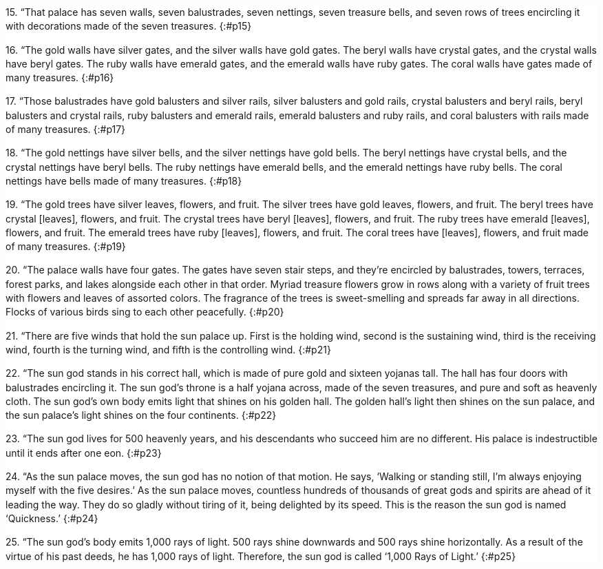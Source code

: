 15\. “That palace has seven walls, seven balustrades, seven nettings, seven treasure bells, and seven rows of trees encircling it with decorations made of the seven treasures.
{:#p15}

16\. “The gold walls have silver gates, and the silver walls have gold gates. The beryl walls have crystal gates, and the crystal walls have beryl gates. The ruby walls have emerald gates, and the emerald walls have ruby gates. The coral walls have gates made of many treasures.
{:#p16}

17\. “Those balustrades have gold balusters and silver rails, silver balusters and gold rails, crystal balusters and beryl rails, beryl balusters and crystal rails, ruby balusters and emerald rails, emerald balusters and ruby rails, and coral balusters with rails made of many treasures.
{:#p17}

18\. “The gold nettings have silver bells, and the silver nettings have gold bells. The beryl nettings have crystal bells, and the crystal nettings have beryl bells. The ruby nettings have emerald bells, and the emerald nettings have ruby bells. The coral nettings have bells made of many treasures.
{:#p18}

19\. “The gold trees have silver leaves, flowers, and fruit. The silver trees have gold leaves, flowers, and fruit. The beryl trees have crystal [leaves], flowers, and fruit. The crystal trees have beryl [leaves], flowers, and fruit. The ruby trees have emerald [leaves], flowers, and fruit. The emerald trees have ruby [leaves], flowers, and fruit. The coral trees have [leaves], flowers, and fruit made of many treasures.
{:#p19}

20\. “The palace walls have four gates. The gates have seven stair steps, and they’re encircled by balustrades, towers, terraces, forest parks, and lakes alongside each other in that order. Myriad treasure flowers grow in rows along with a variety of fruit trees with flowers and leaves of assorted colors. The fragrance of the trees is sweet-smelling and spreads far away in all directions. Flocks of various birds sing to each other peacefully.
{:#p20}

21\. “There are five winds that hold the sun palace up. First is the holding wind, second is the sustaining wind, third is the receiving wind, fourth is the turning wind, and fifth is the controlling wind.
{:#p21}

22\. “The sun god stands in his correct hall, which is made of pure gold and sixteen yojanas tall. The hall has four doors with balustrades encircling it. The sun god’s throne is a half yojana across, made of the seven treasures, and pure and soft as heavenly cloth. The sun god’s own body emits light that shines on his golden hall. The golden hall’s light then shines on the sun palace, and the sun palace’s light shines on the four continents.
{:#p22}

23\. “The sun god lives for 500 heavenly years, and his descendants who succeed him are no different. His palace is indestructible until it ends after one eon.
{:#p23}

24\. “As the sun palace moves, the sun god has no notion of that motion. He says, ‘Walking or standing still, I’m always enjoying myself with the five desires.’ As the sun palace moves, countless hundreds of thousands of great gods and spirits are ahead of it leading the way. They do so gladly without tiring of it, being delighted by its speed. This is the reason the sun god is named ‘Quickness.’
{:#p24}

25\. “The sun god’s body emits 1,000 rays of light. 500 rays shine downwards and 500 rays shine horizontally. As a result of the virtue of his past deeds, he has 1,000 rays of light. Therefore, the sun god is called ‘1,000 Rays of Light.’
{:#p25}
